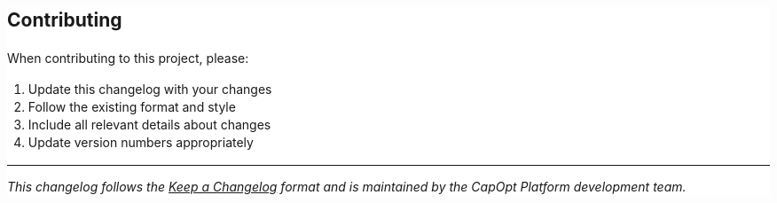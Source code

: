 
## Contributing

When contributing to this project, please:
1. Update this changelog with your changes
2. Follow the existing format and style
3. Include all relevant details about changes
4. Update version numbers appropriately

---

*This changelog follows the [Keep a Changelog](https://keepachangelog.com/) format and is maintained by the CapOpt Platform development team.* 
